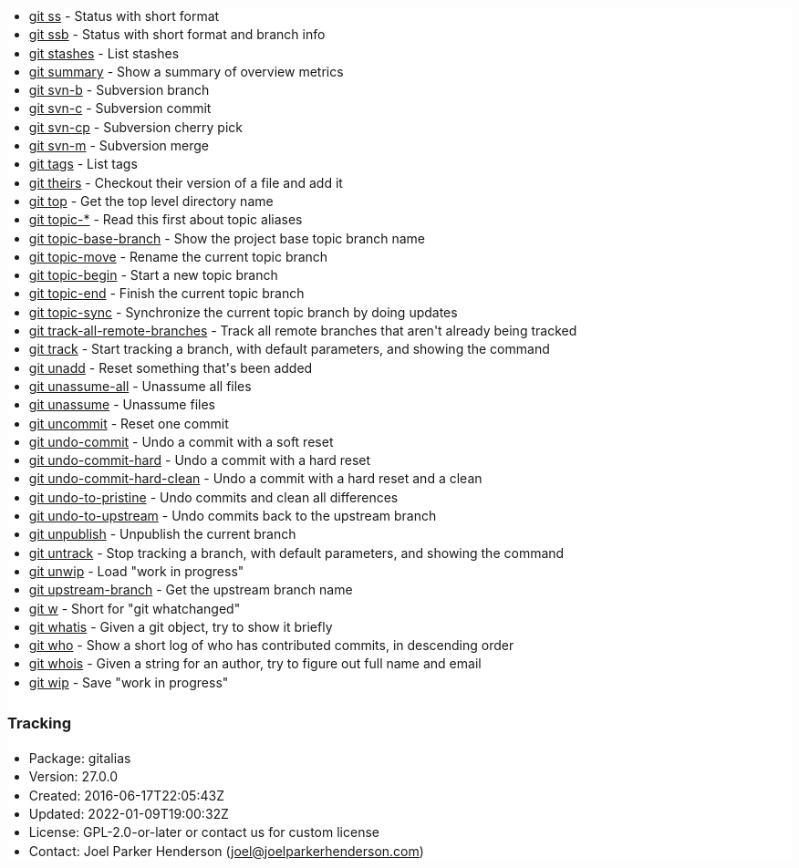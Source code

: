   * [git ss](git-ss/index.md) - Status with short format
  * [git ssb](git-ssb/index.md) - Status with short format and branch info
  * [git stashes](git-stashes/index.md) - List stashes
  * [git summary](git-summary/index.md) - Show a summary of overview metrics
  * [git svn-b](git-svn-b/index.md) - Subversion branch
  * [git svn-c](git-svn-c/index.md) - Subversion commit
  * [git svn-cp](git-svn-cp/index.md) - Subversion cherry pick
  * [git svn-m](git-svn-m/index.md) - Subversion merge
  * [git tags](git-tags/index.md) - List tags
  * [git theirs](git-theirs/index.md) - Checkout their version of a file and add it
  * [git top](git-top/index.md) - Get the top level directory name
  * [git topic-*](git-topic/index.md) - Read this first about topic aliases
  * [git topic-base-branch](git-topic-base-branch/index.md) - Show the project base topic branch name
  * [git topic-move](git-topic-move/index.md) - Rename the current topic branch
  * [git topic-begin](git-topic-begin/index.md) - Start a new topic branch
  * [git topic-end](git-topic-end/index.md) - Finish the current topic branch
  * [git topic-sync](git-topic-sync/index.md) - Synchronize the current topic branch by doing updates
  * [git track-all-remote-branches](git-track-all-remote-branches/index.md) - Track all remote branches that aren't already being tracked
  * [git track](git-track/index.md) - Start tracking a branch, with default parameters, and showing the command
  * [git unadd](git-unadd/index.md) - Reset something that's been added
  * [git unassume-all](git-unassume-all/index.md) - Unassume all files
  * [git unassume](git-unassume/index.md) - Unassume files
  * [git uncommit](git-uncommit/index.md) - Reset one commit
  * [git undo-commit](git-undo-commit/index.md) - Undo a commit with a soft reset
  * [git undo-commit-hard](git-undo-commit-hard/index.md) - Undo a commit with a hard reset
  * [git undo-commit-hard-clean](git-undo-commit-hard-clean/index.md) - Undo a commit with a hard reset and a clean
  * [git undo-to-pristine](git-undo-to-pristine/index.md) - Undo commits and clean all differences
  * [git undo-to-upstream](git-undo-to-upstream/index.md) - Undo commits back to the upstream branch
  * [git unpublish](git-unpublish/index.md) - Unpublish the current branch
  * [git untrack](git-untrack/index.md) - Stop tracking a branch, with default parameters, and showing the command
  * [git unwip](git-unwip/index.md) - Load "work in progress"
  * [git upstream-branch](git-upstream-branch/index.md) - Get the upstream branch name
  * [git w](git-w/index.md) - Short for "git whatchanged"
  * [git whatis](git-whatis/index.md) - Given a git object, try to show it briefly
  * [git who](git-who/index.md) - Show a short log of who has contributed commits, in descending order
  * [git whois](git-whois/index.md) - Given a string for an author, try to figure out full name and email
  * [git wip](git-wip/index.md) - Save "work in progress"


### Tracking

  * Package: gitalias
  * Version: 27.0.0
  * Created: 2016-06-17T22:05:43Z
  * Updated: 2022-01-09T19:00:32Z
  * License: GPL-2.0-or-later or contact us for custom license
  * Contact: Joel Parker Henderson (joel@joelparkerhenderson.com)
